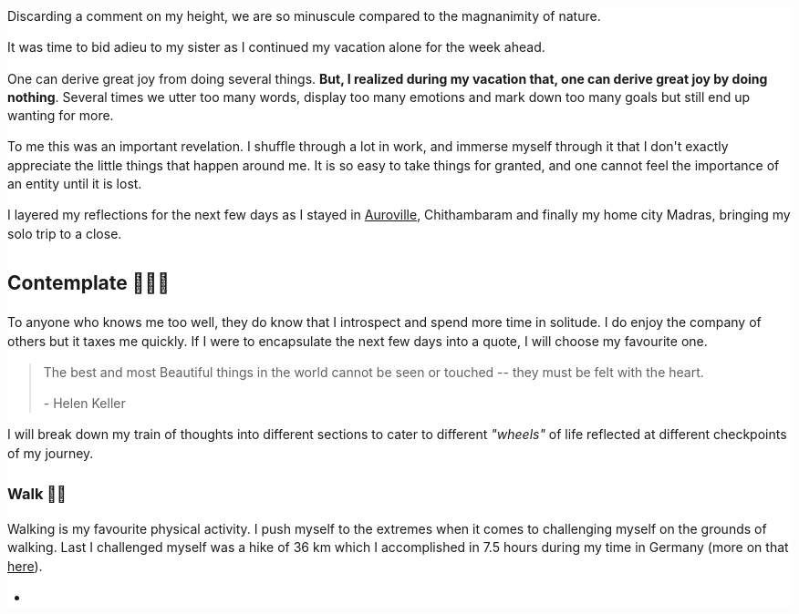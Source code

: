 Discarding a comment on my height, we are so minuscule compared to the magnanimity of nature.

It was time to bid adieu to my sister as I continued my vacation alone for the week ahead.

One can derive great joy from doing several things. **But, I realized during my vacation that, one can derive great joy by doing nothing**. Several times we utter too many words, display too many emotions and mark down too many goals but still end up wanting for more.

To me this was an important revelation. I shuffle through a lot in work, and immerse myself through it that I don't exactly appreciate the little things that happen around me. It is so easy to take things for granted, and one cannot feel the importance of an entity until it is lost.

I layered my reflections for the next few days as I stayed in [Auroville](https://auroville.org/), Chithambaram and finally my home city Madras, bringing my solo trip to a close.

## Contemplate 🧘🏾‍♂️

To anyone who knows me too well, they do know that I introspect and spend more time in solitude. I do enjoy the company of others but it taxes me quickly. If I were to encapsulate the next few days into a quote, I will choose my favourite one.

> The best and most Beautiful things in the world cannot be seen or touched -- they must be felt with the heart.
> 
> \- Helen Keller

I will break down my train of thoughts into different sections to cater to different _"wheels"_ of life reflected at different checkpoints of my journey.

### Walk 🚶‍♂️

Walking is my favourite physical activity. I push myself to the extremes when it comes to challenging myself on the grounds of walking. Last I challenged myself was a hike of 36 km which I accomplished in 7.5 hours during my time in Germany (more on that [here](https://witfulmadrasi.wordpress.com/2020/09/01/now-thats-what-i-call-a-paradise/)).

- <figure>
    